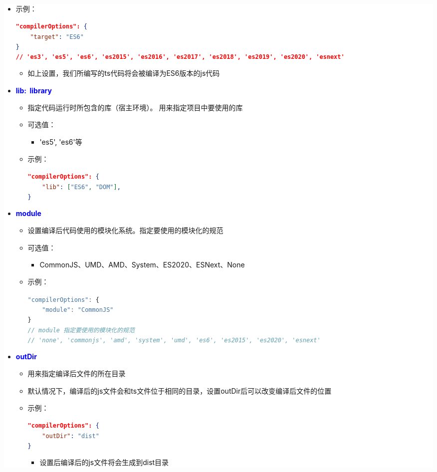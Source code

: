   - 示例：

    ```json
    "compilerOptions": {
        "target": "ES6"
    }
    // 'es3', 'es5', 'es6', 'es2015', 'es2016', 'es2017', 'es2018', 'es2019', 'es2020', 'esnext'
    ```
    
    - 如上设置，我们所编写的ts代码将会被编译为ES6版本的js代码

- <font color="blue">**lib:  library**</font>

  - 指定代码运行时所包含的库（宿主环境）。   用来指定项目中要使用的库

  - 可选值：

    - 'es5', 'es6'等

  - 示例：

    ```json
    "compilerOptions": {
        "lib": ["ES6", "DOM"],
    }
    ```
  
- <font color="blue">**module**</font>

  - 设置编译后代码使用的模块化系统。指定要使用的模块化的规范

  - 可选值：

    - CommonJS、UMD、AMD、System、ES2020、ESNext、None

  - 示例：

    ```typescript
    "compilerOptions": {
        "module": "CommonJS"
    }
    // module 指定要使用的模块化的规范
    // 'none', 'commonjs', 'amd', 'system', 'umd', 'es6', 'es2015', 'es2020', 'esnext'
    ```

- <font color="blue">**outDir**</font>

  - 用来指定编译后文件的所在目录

  - 默认情况下，编译后的js文件会和ts文件位于相同的目录，设置outDir后可以改变编译后文件的位置

  - 示例：

    ```json
    "compilerOptions": {
        "outDir": "dist"
    }
    ```

    - 设置后编译后的js文件将会生成到dist目录
